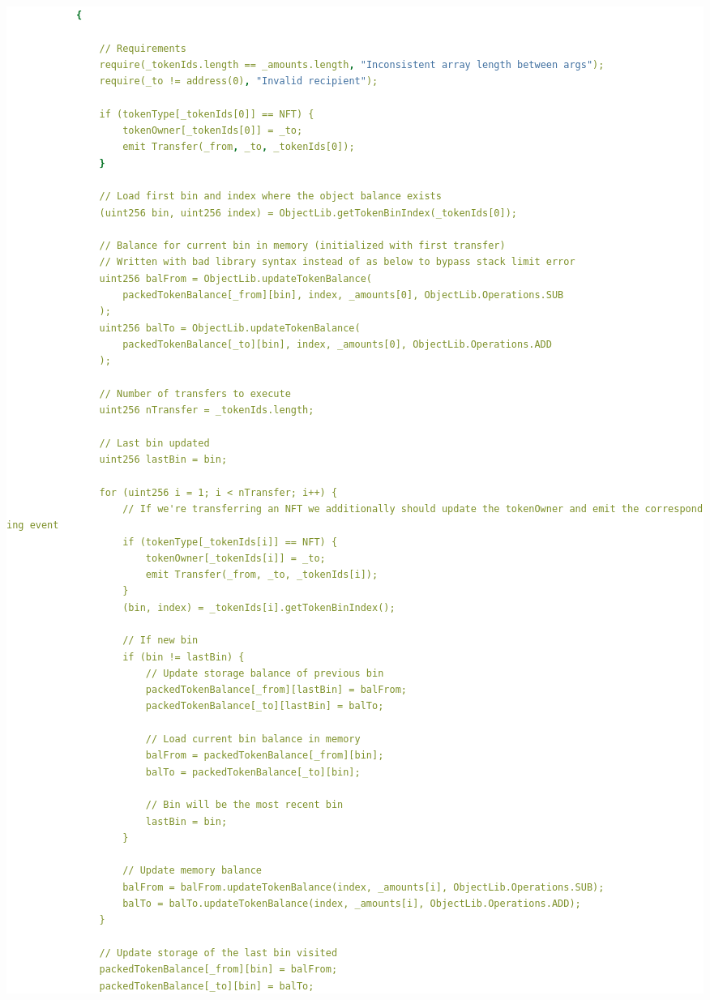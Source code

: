```yaml
            {

                // Requirements
                require(_tokenIds.length == _amounts.length, "Inconsistent array length between args");
                require(_to != address(0), "Invalid recipient");

                if (tokenType[_tokenIds[0]] == NFT) {
                    tokenOwner[_tokenIds[0]] = _to;
                    emit Transfer(_from, _to, _tokenIds[0]);
                }

                // Load first bin and index where the object balance exists
                (uint256 bin, uint256 index) = ObjectLib.getTokenBinIndex(_tokenIds[0]);

                // Balance for current bin in memory (initialized with first transfer)
                // Written with bad library syntax instead of as below to bypass stack limit error
                uint256 balFrom = ObjectLib.updateTokenBalance(
                    packedTokenBalance[_from][bin], index, _amounts[0], ObjectLib.Operations.SUB
                );
                uint256 balTo = ObjectLib.updateTokenBalance(
                    packedTokenBalance[_to][bin], index, _amounts[0], ObjectLib.Operations.ADD
                );

                // Number of transfers to execute
                uint256 nTransfer = _tokenIds.length;

                // Last bin updated
                uint256 lastBin = bin;

                for (uint256 i = 1; i < nTransfer; i++) {
                    // If we're transferring an NFT we additionally should update the tokenOwner and emit the corresponding event
                    if (tokenType[_tokenIds[i]] == NFT) {
                        tokenOwner[_tokenIds[i]] = _to;
                        emit Transfer(_from, _to, _tokenIds[i]);
                    }
                    (bin, index) = _tokenIds[i].getTokenBinIndex();

                    // If new bin
                    if (bin != lastBin) {
                        // Update storage balance of previous bin
                        packedTokenBalance[_from][lastBin] = balFrom;
                        packedTokenBalance[_to][lastBin] = balTo;

                        // Load current bin balance in memory
                        balFrom = packedTokenBalance[_from][bin];
                        balTo = packedTokenBalance[_to][bin];

                        // Bin will be the most recent bin
                        lastBin = bin;
                    }

                    // Update memory balance
                    balFrom = balFrom.updateTokenBalance(index, _amounts[i], ObjectLib.Operations.SUB);
                    balTo = balTo.updateTokenBalance(index, _amounts[i], ObjectLib.Operations.ADD);
                }

                // Update storage of the last bin visited
                packedTokenBalance[_from][bin] = balFrom;
                packedTokenBalance[_to][bin] = balTo;

```